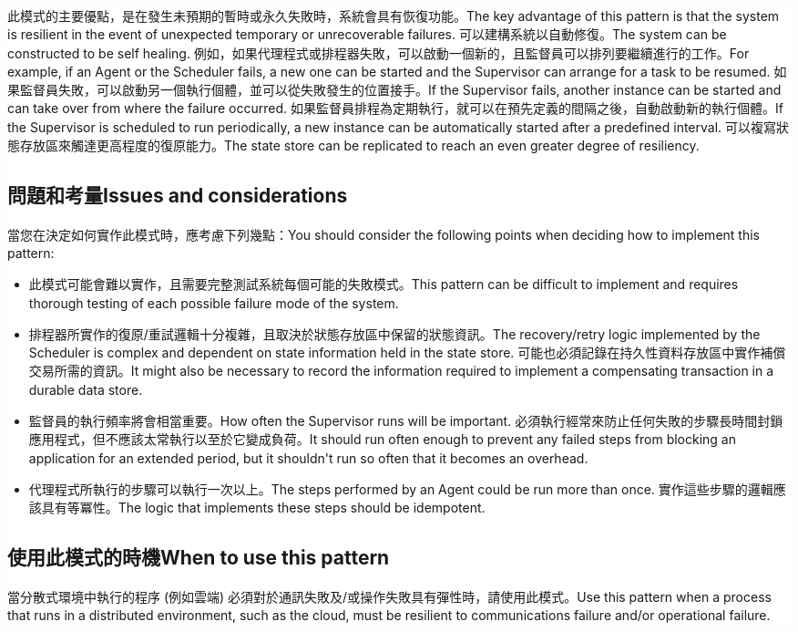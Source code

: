 <span data-ttu-id="9e2c9-180">此模式的主要優點，是在發生未預期的暫時或永久失敗時，系統會具有恢復功能。</span><span class="sxs-lookup"><span data-stu-id="9e2c9-180">The key advantage of this pattern is that the system is resilient in the event of unexpected temporary or unrecoverable failures.</span></span> <span data-ttu-id="9e2c9-181">可以建構系統以自動修復。</span><span class="sxs-lookup"><span data-stu-id="9e2c9-181">The system can be constructed to be self healing.</span></span> <span data-ttu-id="9e2c9-182">例如，如果代理程式或排程器失敗，可以啟動一個新的，且監督員可以排列要繼續進行的工作。</span><span class="sxs-lookup"><span data-stu-id="9e2c9-182">For example, if an Agent or the Scheduler fails, a new one can be started and the Supervisor can arrange for a task to be resumed.</span></span> <span data-ttu-id="9e2c9-183">如果監督員失敗，可以啟動另一個執行個體，並可以從失敗發生的位置接手。</span><span class="sxs-lookup"><span data-stu-id="9e2c9-183">If the Supervisor fails, another instance can be started and can take over from where the failure occurred.</span></span> <span data-ttu-id="9e2c9-184">如果監督員排程為定期執行，就可以在預先定義的間隔之後，自動啟動新的執行個體。</span><span class="sxs-lookup"><span data-stu-id="9e2c9-184">If the Supervisor is scheduled to run periodically, a new instance can be automatically started after a predefined interval.</span></span> <span data-ttu-id="9e2c9-185">可以複寫狀態存放區來觸達更高程度的復原能力。</span><span class="sxs-lookup"><span data-stu-id="9e2c9-185">The state store can be replicated to reach an even greater degree of resiliency.</span></span>

## <a name="issues-and-considerations"></a><span data-ttu-id="9e2c9-186">問題和考量</span><span class="sxs-lookup"><span data-stu-id="9e2c9-186">Issues and considerations</span></span>

<span data-ttu-id="9e2c9-187">當您在決定如何實作此模式時，應考慮下列幾點：</span><span class="sxs-lookup"><span data-stu-id="9e2c9-187">You should consider the following points when deciding how to implement this pattern:</span></span>

- <span data-ttu-id="9e2c9-188">此模式可能會難以實作，且需要完整測試系統每個可能的失敗模式。</span><span class="sxs-lookup"><span data-stu-id="9e2c9-188">This pattern can be difficult to implement and requires thorough testing of each possible failure mode of the system.</span></span>

- <span data-ttu-id="9e2c9-189">排程器所實作的復原/重試邏輯十分複雜，且取決於狀態存放區中保留的狀態資訊。</span><span class="sxs-lookup"><span data-stu-id="9e2c9-189">The recovery/retry logic implemented by the Scheduler is complex and dependent on state information held in the state store.</span></span> <span data-ttu-id="9e2c9-190">可能也必須記錄在持久性資料存放區中實作補償交易所需的資訊。</span><span class="sxs-lookup"><span data-stu-id="9e2c9-190">It might also be necessary to record the information required to implement a compensating transaction in a durable data store.</span></span>

- <span data-ttu-id="9e2c9-191">監督員的執行頻率將會相當重要。</span><span class="sxs-lookup"><span data-stu-id="9e2c9-191">How often the Supervisor runs will be important.</span></span> <span data-ttu-id="9e2c9-192">必須執行經常來防止任何失敗的步驟長時間封鎖應用程式，但不應該太常執行以至於它變成負荷。</span><span class="sxs-lookup"><span data-stu-id="9e2c9-192">It should run often enough to prevent any failed steps from blocking an application for an extended period, but it shouldn't run so often that it becomes an overhead.</span></span>

- <span data-ttu-id="9e2c9-193">代理程式所執行的步驟可以執行一次以上。</span><span class="sxs-lookup"><span data-stu-id="9e2c9-193">The steps performed by an Agent could be run more than once.</span></span> <span data-ttu-id="9e2c9-194">實作這些步驟的邏輯應該具有等冪性。</span><span class="sxs-lookup"><span data-stu-id="9e2c9-194">The logic that implements these steps should be idempotent.</span></span>

## <a name="when-to-use-this-pattern"></a><span data-ttu-id="9e2c9-195">使用此模式的時機</span><span class="sxs-lookup"><span data-stu-id="9e2c9-195">When to use this pattern</span></span>

<span data-ttu-id="9e2c9-196">當分散式環境中執行的程序 (例如雲端) 必須對於通訊失敗及/或操作失敗具有彈性時，請使用此模式。</span><span class="sxs-lookup"><span data-stu-id="9e2c9-196">Use this pattern when a process that runs in a distributed environment, such as the cloud, must be resilient to communications failure and/or operational failure.</span></span>
